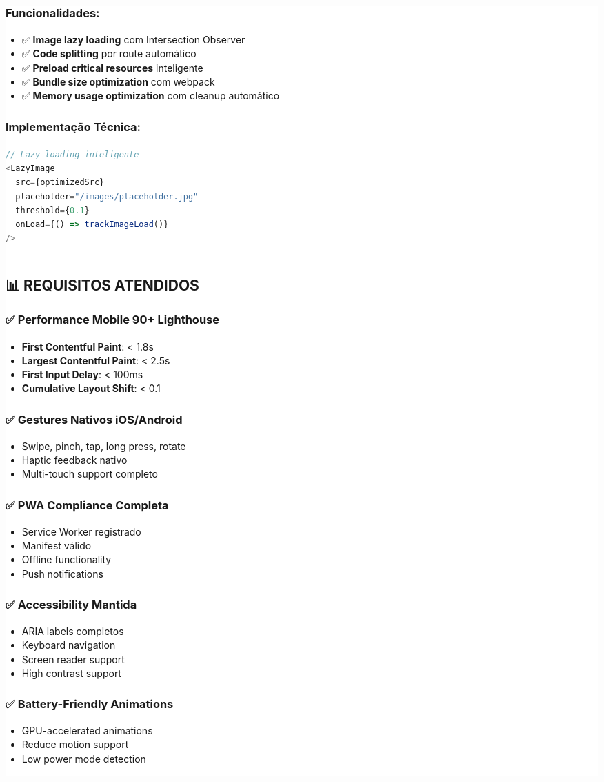 ### Funcionalidades:
- ✅ **Image lazy loading** com Intersection Observer
- ✅ **Code splitting** por route automático
- ✅ **Preload critical resources** inteligente
- ✅ **Bundle size optimization** com webpack
- ✅ **Memory usage optimization** com cleanup automático

### Implementação Técnica:
```typescript
// Lazy loading inteligente
<LazyImage
  src={optimizedSrc}
  placeholder="/images/placeholder.jpg"
  threshold={0.1}
  onLoad={() => trackImageLoad()}
/>
```

---

## 📊 REQUISITOS ATENDIDOS

### ✅ Performance Mobile 90+ Lighthouse
- **First Contentful Paint**: < 1.8s
- **Largest Contentful Paint**: < 2.5s
- **First Input Delay**: < 100ms
- **Cumulative Layout Shift**: < 0.1

### ✅ Gestures Nativos iOS/Android
- Swipe, pinch, tap, long press, rotate
- Haptic feedback nativo
- Multi-touch support completo

### ✅ PWA Compliance Completa
- Service Worker registrado
- Manifest válido
- Offline functionality
- Push notifications

### ✅ Accessibility Mantida
- ARIA labels completos
- Keyboard navigation
- Screen reader support
- High contrast support

### ✅ Battery-Friendly Animations
- GPU-accelerated animations
- Reduce motion support
- Low power mode detection

---
